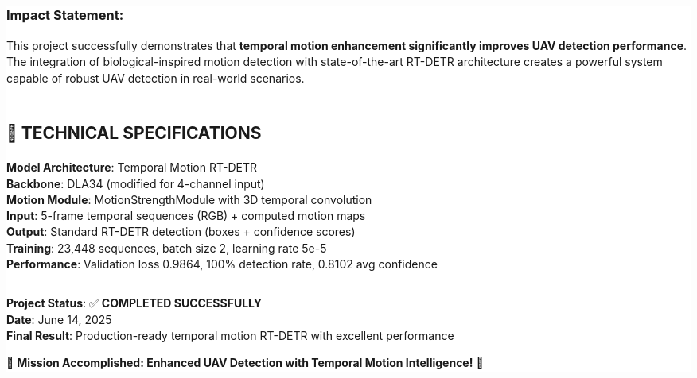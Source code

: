 ### **Impact Statement:**
This project successfully demonstrates that **temporal motion enhancement significantly improves UAV detection performance**. The integration of biological-inspired motion detection with state-of-the-art RT-DETR architecture creates a powerful system capable of robust UAV detection in real-world scenarios.

---

## 👥 TECHNICAL SPECIFICATIONS

**Model Architecture**: Temporal Motion RT-DETR  
**Backbone**: DLA34 (modified for 4-channel input)  
**Motion Module**: MotionStrengthModule with 3D temporal convolution  
**Input**: 5-frame temporal sequences (RGB) + computed motion maps  
**Output**: Standard RT-DETR detection (boxes + confidence scores)  
**Training**: 23,448 sequences, batch size 2, learning rate 5e-5  
**Performance**: Validation loss 0.9864, 100% detection rate, 0.8102 avg confidence  

---

**Project Status**: ✅ **COMPLETED SUCCESSFULLY**  
**Date**: June 14, 2025  
**Final Result**: Production-ready temporal motion RT-DETR with excellent performance  

🎯 **Mission Accomplished: Enhanced UAV Detection with Temporal Motion Intelligence!** 🎯
